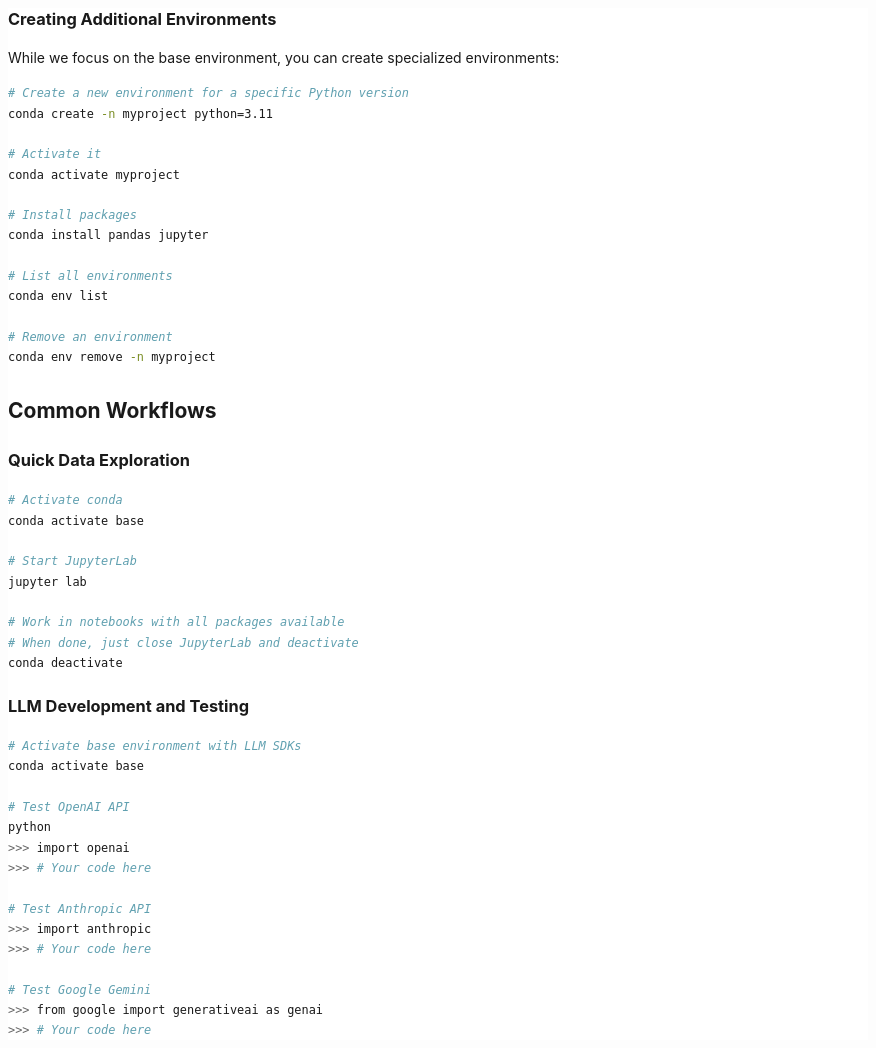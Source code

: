 ### Creating Additional Environments

While we focus on the base environment, you can create specialized environments:

```bash
# Create a new environment for a specific Python version
conda create -n myproject python=3.11

# Activate it
conda activate myproject

# Install packages
conda install pandas jupyter

# List all environments
conda env list

# Remove an environment
conda env remove -n myproject
```

## Common Workflows

### Quick Data Exploration

```bash
# Activate conda
conda activate base

# Start JupyterLab
jupyter lab

# Work in notebooks with all packages available
# When done, just close JupyterLab and deactivate
conda deactivate
```

### LLM Development and Testing

```bash
# Activate base environment with LLM SDKs
conda activate base

# Test OpenAI API
python
>>> import openai
>>> # Your code here

# Test Anthropic API
>>> import anthropic
>>> # Your code here

# Test Google Gemini
>>> from google import generativeai as genai
>>> # Your code here
```
